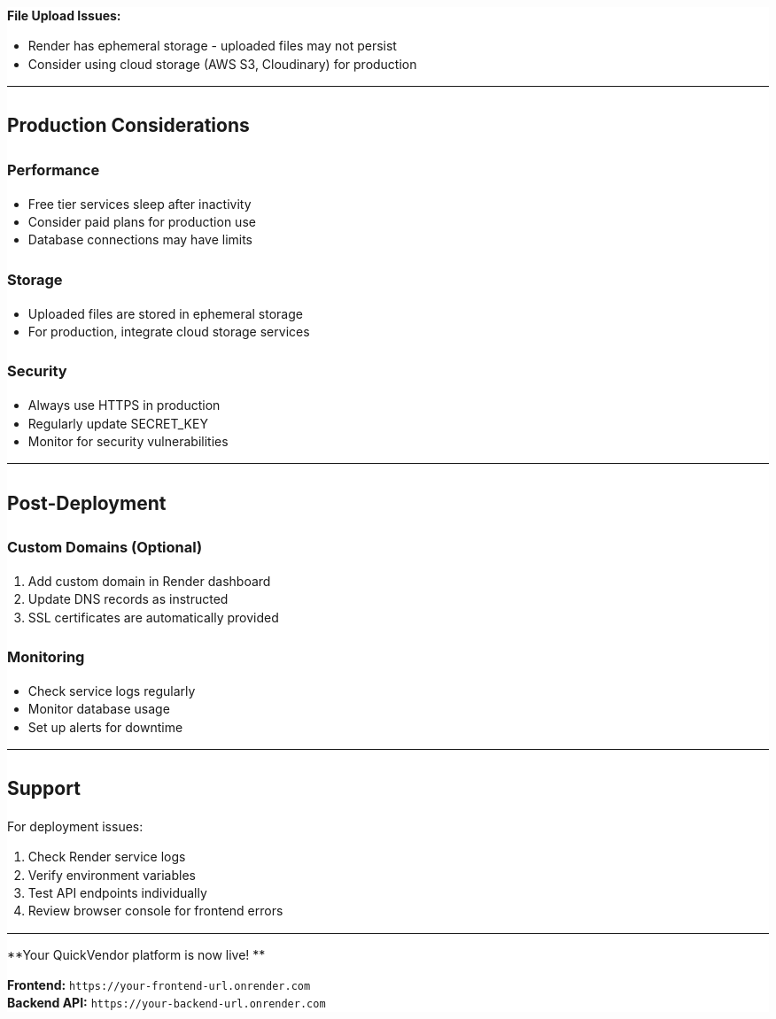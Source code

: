 **File Upload Issues:**
- Render has ephemeral storage - uploaded files may not persist
- Consider using cloud storage (AWS S3, Cloudinary) for production

---

## Production Considerations

### Performance
- Free tier services sleep after inactivity
- Consider paid plans for production use
- Database connections may have limits

### Storage
- Uploaded files are stored in ephemeral storage
- For production, integrate cloud storage services

### Security
- Always use HTTPS in production
- Regularly update SECRET_KEY
- Monitor for security vulnerabilities

---

## Post-Deployment

### Custom Domains (Optional)
1. Add custom domain in Render dashboard
2. Update DNS records as instructed
3. SSL certificates are automatically provided

### Monitoring
- Check service logs regularly
- Monitor database usage
- Set up alerts for downtime

---

## Support

For deployment issues:
1. Check Render service logs
2. Verify environment variables
3. Test API endpoints individually
4. Review browser console for frontend errors

---

**Your QuickVendor platform is now live! **

**Frontend:** `https://your-frontend-url.onrender.com`  
**Backend API:** `https://your-backend-url.onrender.com`
